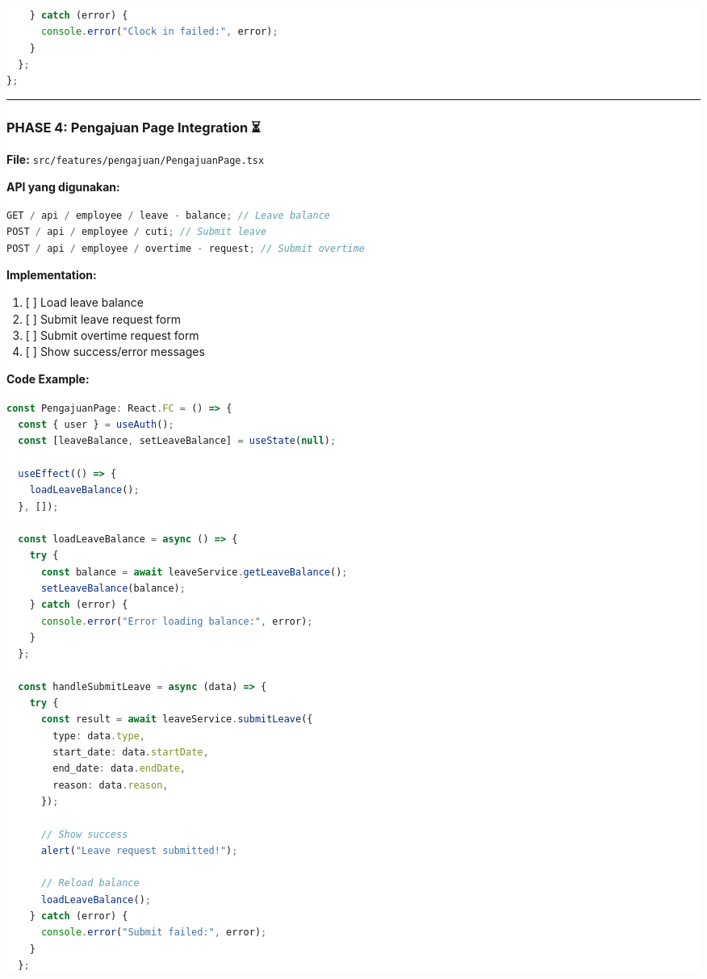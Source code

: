 ```typescript
    } catch (error) {
      console.error("Clock in failed:", error);
    }
  };
};
```

---

### **PHASE 4: Pengajuan Page Integration** ⏳

**File:** `src/features/pengajuan/PengajuanPage.tsx`

**API yang digunakan:**

```typescript
GET / api / employee / leave - balance; // Leave balance
POST / api / employee / cuti; // Submit leave
POST / api / employee / overtime - request; // Submit overtime
```

**Implementation:**

1. [ ] Load leave balance
2. [ ] Submit leave request form
3. [ ] Submit overtime request form
4. [ ] Show success/error messages

**Code Example:**

```typescript
const PengajuanPage: React.FC = () => {
  const { user } = useAuth();
  const [leaveBalance, setLeaveBalance] = useState(null);

  useEffect(() => {
    loadLeaveBalance();
  }, []);

  const loadLeaveBalance = async () => {
    try {
      const balance = await leaveService.getLeaveBalance();
      setLeaveBalance(balance);
    } catch (error) {
      console.error("Error loading balance:", error);
    }
  };

  const handleSubmitLeave = async (data) => {
    try {
      const result = await leaveService.submitLeave({
        type: data.type,
        start_date: data.startDate,
        end_date: data.endDate,
        reason: data.reason,
      });

      // Show success
      alert("Leave request submitted!");

      // Reload balance
      loadLeaveBalance();
    } catch (error) {
      console.error("Submit failed:", error);
    }
  };

```
